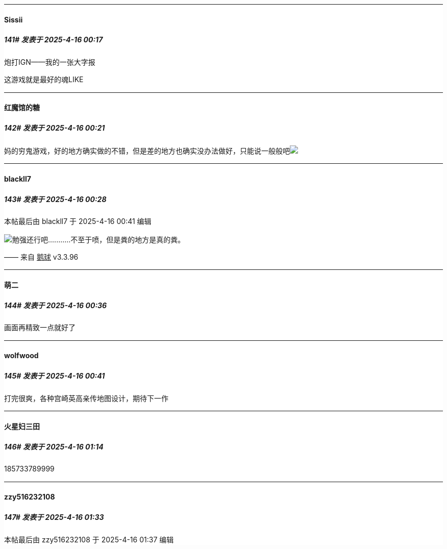 *****

####  Sissii  
##### 141#       发表于 2025-4-16 00:17

炮打IGN——我的一张大字报

这游戏就是最好的魂LIKE

*****

####  红魔馆的糖  
##### 142#       发表于 2025-4-16 00:21

妈的穷鬼游戏，好的地方确实做的不错，但是差的地方也确实没办法做好，只能说一般般吧<img src="https://static.stage1st.com/image/smiley/face2017/068.png" referrerpolicy="no-referrer">

*****

####  blackll7  
##### 143#       发表于 2025-4-16 00:28

 本帖最后由 blackll7 于 2025-4-16 00:41 编辑 

<img src="https://static.stage1st.com/image/smiley/face2017/068.png" referrerpolicy="no-referrer">勉强还行吧...........不至于喷，但是粪的地方是真的粪。

—— 来自 [鹅球](https://www.pgyer.com/GcUxKd4w) v3.3.96

*****

####  萌二  
##### 144#       发表于 2025-4-16 00:36

画面再精致一点就好了

*****

####  wolfwood  
##### 145#       发表于 2025-4-16 00:41

打完很爽，各种宫崎英高亲传地图设计，期待下一作

*****

####  火星妇三田  
##### 146#       发表于 2025-4-16 01:14

185733789999

*****

####  zzy516232108  
##### 147#       发表于 2025-4-16 01:33

 本帖最后由 zzy516232108 于 2025-4-16 01:37 编辑 
